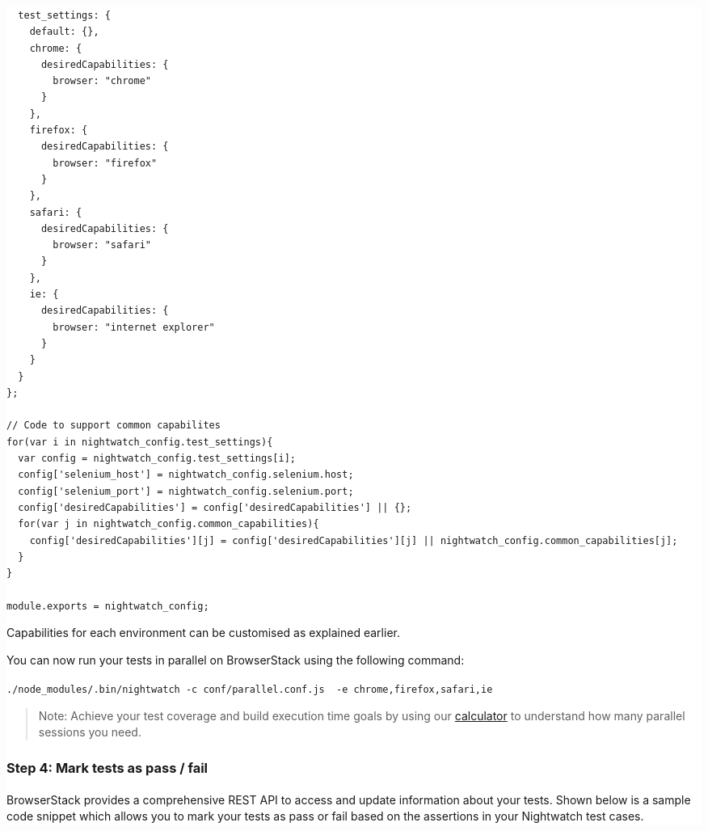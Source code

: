 ```
  test_settings: {
    default: {},
    chrome: {
      desiredCapabilities: {
        browser: "chrome"
      }
    },
    firefox: {
      desiredCapabilities: {
        browser: "firefox"
      }
    },
    safari: {
      desiredCapabilities: {
        browser: "safari"
      }
    },
    ie: {
      desiredCapabilities: {
        browser: "internet explorer"
      }
    }
  }
};

// Code to support common capabilites
for(var i in nightwatch_config.test_settings){
  var config = nightwatch_config.test_settings[i];
  config['selenium_host'] = nightwatch_config.selenium.host;
  config['selenium_port'] = nightwatch_config.selenium.port;
  config['desiredCapabilities'] = config['desiredCapabilities'] || {};
  for(var j in nightwatch_config.common_capabilities){
    config['desiredCapabilities'][j] = config['desiredCapabilities'][j] || nightwatch_config.common_capabilities[j];
  }
}

module.exports = nightwatch_config;
```
Capabilities for each environment can be customised as explained earlier.

You can now run your tests in parallel on BrowserStack using the following command:
```
./node_modules/.bin/nightwatch -c conf/parallel.conf.js  -e chrome,firefox,safari,ie
```
> Note: Achieve your test coverage and build execution time goals by using our [calculator](https://www.browserstack.com/automate/parallel-calculator) to understand how many parallel sessions you need.


### Step 4: Mark tests as pass / fail
BrowserStack provides a comprehensive REST API to access and update information about your tests. Shown below is a sample code snippet which allows you to mark your tests as pass or fail based on the assertions in your Nightwatch test cases.
